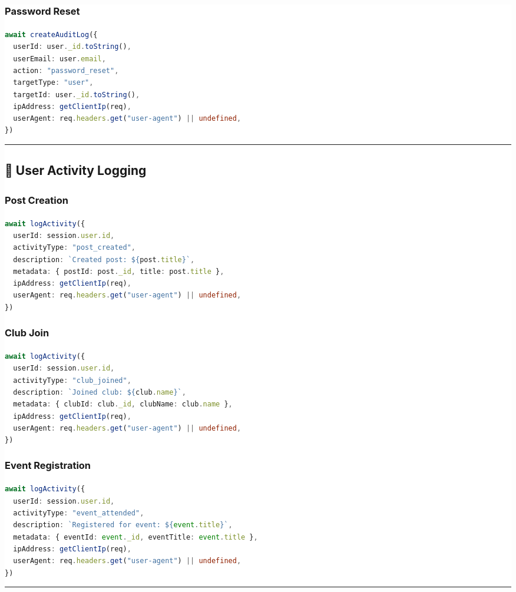 ### Password Reset

```typescript
await createAuditLog({
  userId: user._id.toString(),
  userEmail: user.email,
  action: "password_reset",
  targetType: "user",
  targetId: user._id.toString(),
  ipAddress: getClientIp(req),
  userAgent: req.headers.get("user-agent") || undefined,
})
```

---

## 📱 User Activity Logging

### Post Creation

```typescript
await logActivity({
  userId: session.user.id,
  activityType: "post_created",
  description: `Created post: ${post.title}`,
  metadata: { postId: post._id, title: post.title },
  ipAddress: getClientIp(req),
  userAgent: req.headers.get("user-agent") || undefined,
})
```

### Club Join

```typescript
await logActivity({
  userId: session.user.id,
  activityType: "club_joined",
  description: `Joined club: ${club.name}`,
  metadata: { clubId: club._id, clubName: club.name },
  ipAddress: getClientIp(req),
  userAgent: req.headers.get("user-agent") || undefined,
})
```

### Event Registration

```typescript
await logActivity({
  userId: session.user.id,
  activityType: "event_attended",
  description: `Registered for event: ${event.title}`,
  metadata: { eventId: event._id, eventTitle: event.title },
  ipAddress: getClientIp(req),
  userAgent: req.headers.get("user-agent") || undefined,
})
```

---